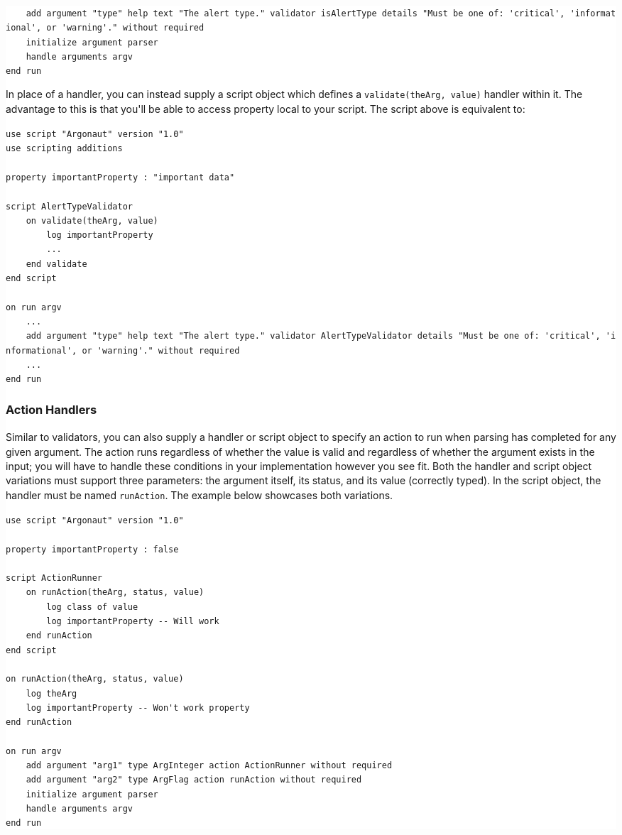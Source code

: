 ```applescript
	add argument "type" help text "The alert type." validator isAlertType details "Must be one of: 'critical', 'informational', or 'warning'." without required
	initialize argument parser
	handle arguments argv
end run
```

In place of a handler, you can instead supply a script object which defines a `validate(theArg, value)` handler within it. The advantage to this is that you'll be able to access property local to your script. The script above is equivalent to:

```applescript
use script "Argonaut" version "1.0"
use scripting additions

property importantProperty : "important data"

script AlertTypeValidator
	on validate(theArg, value)
		log importantProperty
		...
	end validate
end script

on run argv
	...
	add argument "type" help text "The alert type." validator AlertTypeValidator details "Must be one of: 'critical', 'informational', or 'warning'." without required
	...
end run
```

### Action Handlers

Similar to validators, you can also supply a handler or script object to specify an action to run when parsing has completed for any given argument. The action runs regardless of whether the value is valid and regardless of whether the argument exists in the input; you will have to handle these conditions in your implementation however you see fit. Both the handler and script object variations must support three parameters: the argument itself, its status, and its value (correctly typed). In the script object, the handler must be named `runAction`. The example below showcases both variations.

```applescript
use script "Argonaut" version "1.0"

property importantProperty : false

script ActionRunner
	on runAction(theArg, status, value)
		log class of value
		log importantProperty -- Will work
	end runAction
end script

on runAction(theArg, status, value)
	log theArg
	log importantProperty -- Won't work property
end runAction

on run argv
	add argument "arg1" type ArgInteger action ActionRunner without required
	add argument "arg2" type ArgFlag action runAction without required
	initialize argument parser
	handle arguments argv
end run
```
